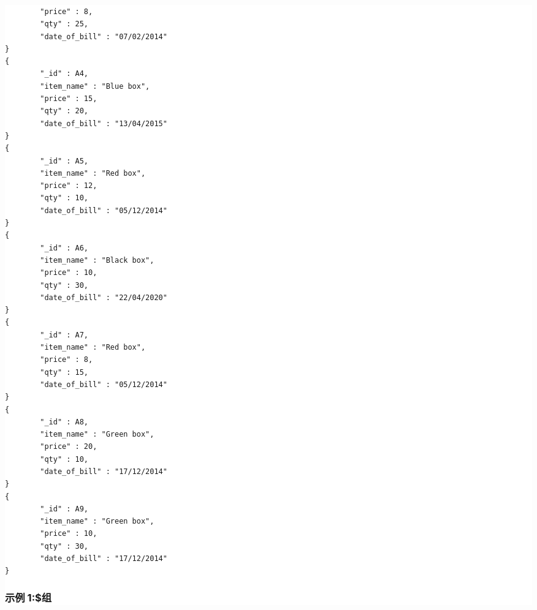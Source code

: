 ```
        "price" : 8,
        "qty" : 25,
        "date_of_bill" : "07/02/2014"
}
{
        "_id" : A4,
        "item_name" : "Blue box",
        "price" : 15,
        "qty" : 20,
        "date_of_bill" : "13/04/2015"
}
{
        "_id" : A5,
        "item_name" : "Red box",
        "price" : 12,
        "qty" : 10,
        "date_of_bill" : "05/12/2014"
}
{
        "_id" : A6,
        "item_name" : "Black box",
        "price" : 10,
        "qty" : 30,
        "date_of_bill" : "22/04/2020"
}
{
        "_id" : A7,
        "item_name" : "Red box",
        "price" : 8,
        "qty" : 15,
        "date_of_bill" : "05/12/2014"
}
{
        "_id" : A8,
        "item_name" : "Green box",
        "price" : 20,
        "qty" : 10,
        "date_of_bill" : "17/12/2014"
}
{
        "_id" : A9,
        "item_name" : "Green box",
        "price" : 10,
        "qty" : 30,
        "date_of_bill" : "17/12/2014"
}

```

### 示例 1:$组
